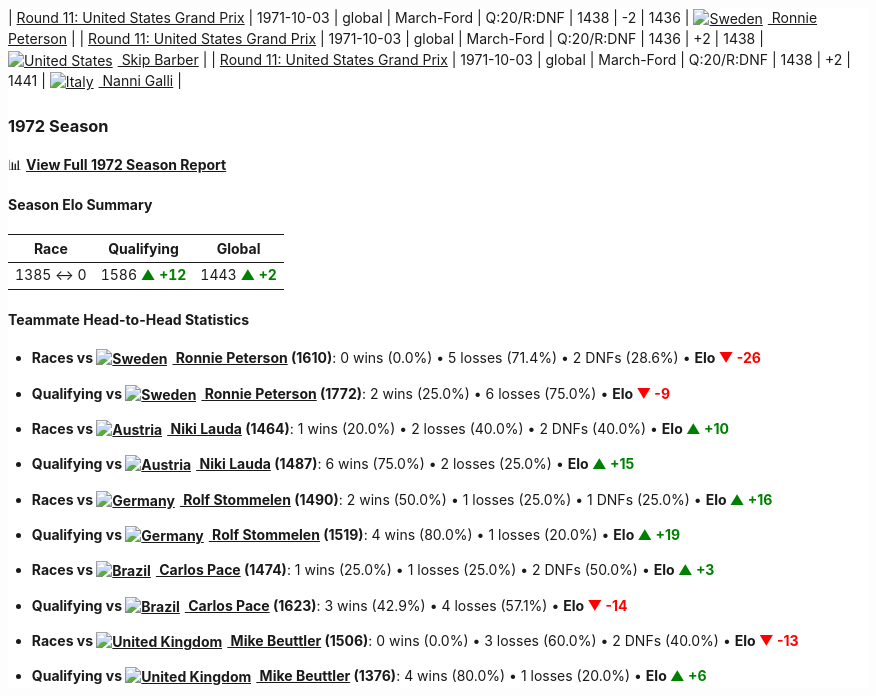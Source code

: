 | [Round 11: United States Grand Prix](../seasons/1971-season-report#round-11-united-states-grand-prix) | 1971-10-03 | global | March-Ford | Q:20/R:DNF | 1438 | -2 | 1436 | [<img src="https://upload.wikimedia.org/wikipedia/commons/4/4c/Flag_of_Sweden.svg" alt="Sweden" width="20" height="auto" style="vertical-align: middle; margin-right: 5px;" onerror="this.outerHTML='🇸🇪'; this.style.marginRight='5px';"/> Ronnie Peterson](ronnie-peterson) |
| [Round 11: United States Grand Prix](../seasons/1971-season-report#round-11-united-states-grand-prix) | 1971-10-03 | global | March-Ford | Q:20/R:DNF | 1436 | +2 | 1438 | [<img src="https://upload.wikimedia.org/wikipedia/commons/a/a4/Flag_of_the_United_States.svg" alt="United States" width="20" height="auto" style="vertical-align: middle; margin-right: 5px;" onerror="this.outerHTML='🇺🇸'; this.style.marginRight='5px';"/> Skip Barber](skip-barber) |
| [Round 11: United States Grand Prix](../seasons/1971-season-report#round-11-united-states-grand-prix) | 1971-10-03 | global | March-Ford | Q:20/R:DNF | 1438 | +2 | 1441 | [<img src="https://upload.wikimedia.org/wikipedia/commons/0/03/Flag_of_Italy.svg" alt="Italy" width="20" height="auto" style="vertical-align: middle; margin-right: 5px;" onerror="this.outerHTML='🇮🇹'; this.style.marginRight='5px';"/> Nanni Galli](nanni-galli) |

### 1972 Season

📊 **[View Full 1972 Season Report](../seasons/1972-season-report)**

#### Season Elo Summary

| Race | Qualifying | Global |
|------|------------|--------|
| 1385 ↔ 0 | 1586 **<span style="color: green;">▲ +12</span>** | 1443 **<span style="color: green;">▲ +2</span>** |

#### Teammate Head-to-Head Statistics

- **Races vs [<img src="https://upload.wikimedia.org/wikipedia/commons/4/4c/Flag_of_Sweden.svg" alt="Sweden" width="20" height="auto" style="vertical-align: middle; margin-right: 5px;" onerror="this.outerHTML='🇸🇪'; this.style.marginRight='5px';"/> Ronnie Peterson](ronnie-peterson) (1610)**: 0 wins (0.0%) • 5 losses (71.4%) • 2 DNFs (28.6%) • **Elo **<span style="color: red;">▼ -26</span>****
- **Qualifying vs [<img src="https://upload.wikimedia.org/wikipedia/commons/4/4c/Flag_of_Sweden.svg" alt="Sweden" width="20" height="auto" style="vertical-align: middle; margin-right: 5px;" onerror="this.outerHTML='🇸🇪'; this.style.marginRight='5px';"/> Ronnie Peterson](ronnie-peterson) (1772)**: 2 wins (25.0%) • 6 losses (75.0%) • **Elo **<span style="color: red;">▼ -9</span>****

- **Races vs [<img src="https://upload.wikimedia.org/wikipedia/commons/4/41/Flag_of_Austria.svg" alt="Austria" width="20" height="auto" style="vertical-align: middle; margin-right: 5px;" onerror="this.outerHTML='🇦🇹'; this.style.marginRight='5px';"/> Niki Lauda](niki-lauda) (1464)**: 1 wins (20.0%) • 2 losses (40.0%) • 2 DNFs (40.0%) • **Elo **<span style="color: green;">▲ +10</span>****
- **Qualifying vs [<img src="https://upload.wikimedia.org/wikipedia/commons/4/41/Flag_of_Austria.svg" alt="Austria" width="20" height="auto" style="vertical-align: middle; margin-right: 5px;" onerror="this.outerHTML='🇦🇹'; this.style.marginRight='5px';"/> Niki Lauda](niki-lauda) (1487)**: 6 wins (75.0%) • 2 losses (25.0%) • **Elo **<span style="color: green;">▲ +15</span>****

- **Races vs [<img src="https://upload.wikimedia.org/wikipedia/commons/b/ba/Flag_of_Germany.svg" alt="Germany" width="20" height="auto" style="vertical-align: middle; margin-right: 5px;" onerror="this.outerHTML='🇩🇪'; this.style.marginRight='5px';"/> Rolf Stommelen](rolf-stommelen) (1490)**: 2 wins (50.0%) • 1 losses (25.0%) • 1 DNFs (25.0%) • **Elo **<span style="color: green;">▲ +16</span>****
- **Qualifying vs [<img src="https://upload.wikimedia.org/wikipedia/commons/b/ba/Flag_of_Germany.svg" alt="Germany" width="20" height="auto" style="vertical-align: middle; margin-right: 5px;" onerror="this.outerHTML='🇩🇪'; this.style.marginRight='5px';"/> Rolf Stommelen](rolf-stommelen) (1519)**: 4 wins (80.0%) • 1 losses (20.0%) • **Elo **<span style="color: green;">▲ +19</span>****

- **Races vs [<img src="https://upload.wikimedia.org/wikipedia/commons/0/05/Flag_of_Brazil.svg" alt="Brazil" width="20" height="auto" style="vertical-align: middle; margin-right: 5px;" onerror="this.outerHTML='🇧🇷'; this.style.marginRight='5px';"/> Carlos Pace](carlos-pace) (1474)**: 1 wins (25.0%) • 1 losses (25.0%) • 2 DNFs (50.0%) • **Elo **<span style="color: green;">▲ +3</span>****
- **Qualifying vs [<img src="https://upload.wikimedia.org/wikipedia/commons/0/05/Flag_of_Brazil.svg" alt="Brazil" width="20" height="auto" style="vertical-align: middle; margin-right: 5px;" onerror="this.outerHTML='🇧🇷'; this.style.marginRight='5px';"/> Carlos Pace](carlos-pace) (1623)**: 3 wins (42.9%) • 4 losses (57.1%) • **Elo **<span style="color: red;">▼ -14</span>****

- **Races vs [<img src="https://upload.wikimedia.org/wikipedia/commons/thumb/8/83/Flag_of_the_United_Kingdom_%283-5%29.svg/512px-Flag_of_the_United_Kingdom_%283-5%29.svg.png?20250726143817" alt="United Kingdom" width="20" height="auto" style="vertical-align: middle; margin-right: 5px;" onerror="this.outerHTML='🇬🇧'; this.style.marginRight='5px';"/> Mike Beuttler](mike-beuttler) (1506)**: 0 wins (0.0%) • 3 losses (60.0%) • 2 DNFs (40.0%) • **Elo **<span style="color: red;">▼ -13</span>****
- **Qualifying vs [<img src="https://upload.wikimedia.org/wikipedia/commons/thumb/8/83/Flag_of_the_United_Kingdom_%283-5%29.svg/512px-Flag_of_the_United_Kingdom_%283-5%29.svg.png?20250726143817" alt="United Kingdom" width="20" height="auto" style="vertical-align: middle; margin-right: 5px;" onerror="this.outerHTML='🇬🇧'; this.style.marginRight='5px';"/> Mike Beuttler](mike-beuttler) (1376)**: 4 wins (80.0%) • 1 losses (20.0%) • **Elo **<span style="color: green;">▲ +6</span>****
